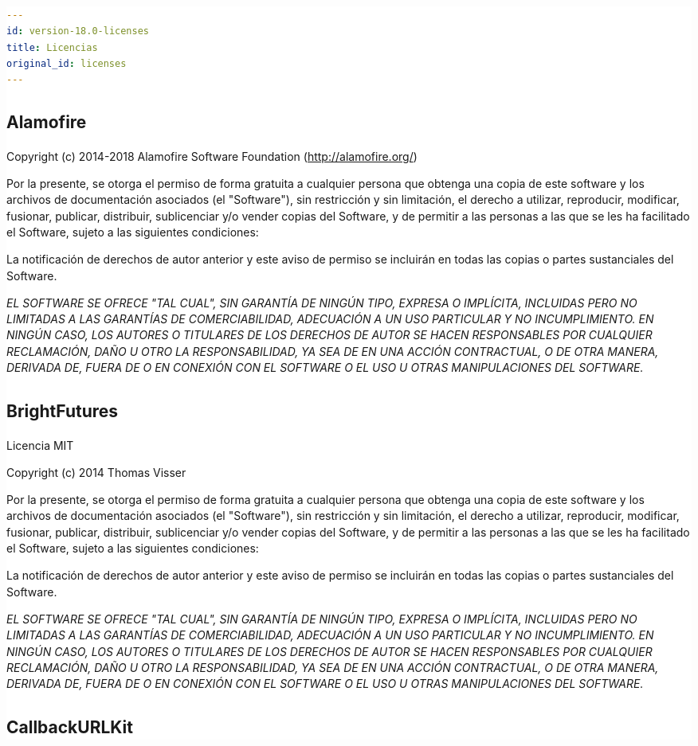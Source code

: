 ```yaml
---
id: version-18.0-licenses
title: Licencias
original_id: licenses
---
```


## Alamofire

Copyright (c) 2014-2018 Alamofire Software Foundation (http://alamofire.org/)

Por la presente, se otorga el permiso de forma gratuita a cualquier persona que obtenga una copia de este software y los archivos de documentación asociados (el "Software"), sin restricción y sin limitación, el derecho a utilizar, reproducir, modificar, fusionar, publicar, distribuir, sublicenciar y/o vender copias del Software, y de permitir a las personas a las que se les ha facilitado el Software, sujeto a las siguientes condiciones:

La notificación de derechos de autor anterior y este aviso de permiso se incluirán en todas las copias o partes sustanciales del Software.

*EL SOFTWARE SE OFRECE "TAL CUAL", SIN GARANTÍA DE NINGÚN TIPO, EXPRESA O IMPLÍCITA, INCLUIDAS PERO NO LIMITADAS A LAS GARANTÍAS DE COMERCIABILIDAD, ADECUACIÓN A UN USO PARTICULAR Y NO INCUMPLIMIENTO. EN NINGÚN CASO, LOS AUTORES O TITULARES DE LOS DERECHOS DE AUTOR SE HACEN RESPONSABLES POR CUALQUIER RECLAMACIÓN, DAÑO U OTRO LA RESPONSABILIDAD, YA SEA DE EN UNA ACCIÓN CONTRACTUAL, O DE OTRA MANERA, DERIVADA DE, FUERA DE O EN CONEXIÓN CON EL SOFTWARE O EL USO U OTRAS MANIPULACIONES DEL SOFTWARE.*


## BrightFutures

Licencia MIT

Copyright (c) 2014 Thomas Visser

Por la presente, se otorga el permiso de forma gratuita a cualquier persona que obtenga una copia de este software y los archivos de documentación asociados (el "Software"), sin restricción y sin limitación, el derecho a utilizar, reproducir, modificar, fusionar, publicar, distribuir, sublicenciar y/o vender copias del Software, y de permitir a las personas a las que se les ha facilitado el Software, sujeto a las siguientes condiciones:

La notificación de derechos de autor anterior y este aviso de permiso se incluirán en todas las copias o partes sustanciales del Software.

*EL SOFTWARE SE OFRECE "TAL CUAL", SIN GARANTÍA DE NINGÚN TIPO, EXPRESA O IMPLÍCITA, INCLUIDAS PERO NO LIMITADAS A LAS GARANTÍAS DE COMERCIABILIDAD, ADECUACIÓN A UN USO PARTICULAR Y NO INCUMPLIMIENTO. EN NINGÚN CASO, LOS AUTORES O TITULARES DE LOS DERECHOS DE AUTOR SE HACEN RESPONSABLES POR CUALQUIER RECLAMACIÓN, DAÑO U OTRO LA RESPONSABILIDAD, YA SEA DE EN UNA ACCIÓN CONTRACTUAL, O DE OTRA MANERA, DERIVADA DE, FUERA DE O EN CONEXIÓN CON EL SOFTWARE O EL USO U OTRAS MANIPULACIONES DEL SOFTWARE.*


## CallbackURLKit
